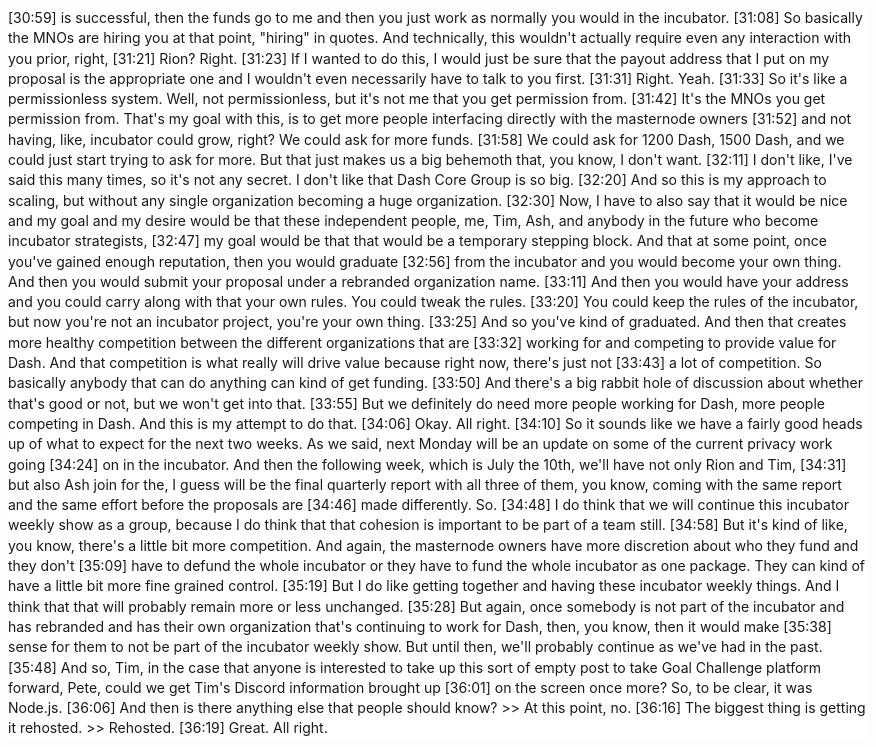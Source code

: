 [30:59] is successful, then the funds go to me and then you just work as normally you would in the incubator.
[31:08] So basically the MNOs are hiring you at that point, "hiring" in quotes. And technically, this wouldn't actually require even any interaction with you prior, right,
[31:21] Rion? Right.
[31:23] If I wanted to do this, I would just be sure that the payout address that I put on my proposal is the appropriate one and I wouldn't even necessarily have to talk to you first.
[31:31] Right. Yeah.
[31:33] So it's like a permissionless system. Well, not permissionless, but it's not me that you get permission from.
[31:42] It's the MNOs you get permission from. That's my goal with this, is to get more people interfacing directly with the masternode owners
[31:52] and not having, like, incubator could grow, right? We could ask for more funds.
[31:58] We could ask for 1200 Dash, 1500 Dash, and we could just start trying to ask for more. But that just makes us a big behemoth that, you know, I don't want.
[32:11] I don't like, I've said this many times, so it's not any secret. I don't like that Dash Core Group is so big.
[32:20] And so this is my approach to scaling, but without any single organization becoming a huge organization.
[32:30] Now, I have to also say that it would be nice and my goal and my desire would be that these independent people, me, Tim, Ash, and anybody in the future who become incubator strategists,
[32:47] my goal would be that that would be a temporary stepping block. And that at some point, once you've gained enough reputation, then you would graduate
[32:56] from the incubator and you would become your own thing. And then you would submit your proposal under a rebranded organization name.
[33:11] And then you would have your address and you could carry along with that your own rules. You could tweak the rules.
[33:20] You could keep the rules of the incubator, but now you're not an incubator project, you're your own thing.
[33:25] And so you've kind of graduated. And then that creates more healthy competition between the different organizations that are
[33:32] working for and competing to provide value for Dash. And that competition is what really will drive value because right now, there's just not
[33:43] a lot of competition. So basically anybody that can do anything can kind of get funding.
[33:50] And there's a big rabbit hole of discussion about whether that's good or not, but we won't get into that.
[33:55] But we definitely do need more people working for Dash, more people competing in Dash. And this is my attempt to do that.
[34:06] Okay. All right.
[34:10] So it sounds like we have a fairly good heads up of what to expect for the next two weeks. As we said, next Monday will be an update on some of the current privacy work going
[34:24] on in the incubator. And then the following week, which is July the 10th, we'll have not only Rion and Tim,
[34:31] but also Ash join for the, I guess will be the final quarterly report with all three of them, you know, coming with the same report and the same effort before the proposals are
[34:46] made differently. So.
[34:48] I do think that we will continue this incubator weekly show as a group, because I do think that that cohesion is important to be part of a team still.
[34:58] But it's kind of like, you know, there's a little bit more competition. And again, the masternode owners have more discretion about who they fund and they don't
[35:09] have to defund the whole incubator or they have to fund the whole incubator as one package. They can kind of have a little bit more fine grained control.
[35:19] But I do like getting together and having these incubator weekly things. And I think that that will probably remain more or less unchanged.
[35:28] But again, once somebody is not part of the incubator and has rebranded and has their own organization that's continuing to work for Dash, then, you know, then it would make
[35:38] sense for them to not be part of the incubator weekly show. But until then, we'll probably continue as we've had in the past.
[35:48] And so, Tim, in the case that anyone is interested to take up this sort of empty post to take Goal Challenge platform forward, Pete, could we get Tim's Discord information brought up
[36:01] on the screen once more? So, to be clear, it was Node.js.
[36:06] And then is there anything else that people should know? >> At this point, no.
[36:16] The biggest thing is getting it rehosted. >> Rehosted.
[36:19] Great. All right.